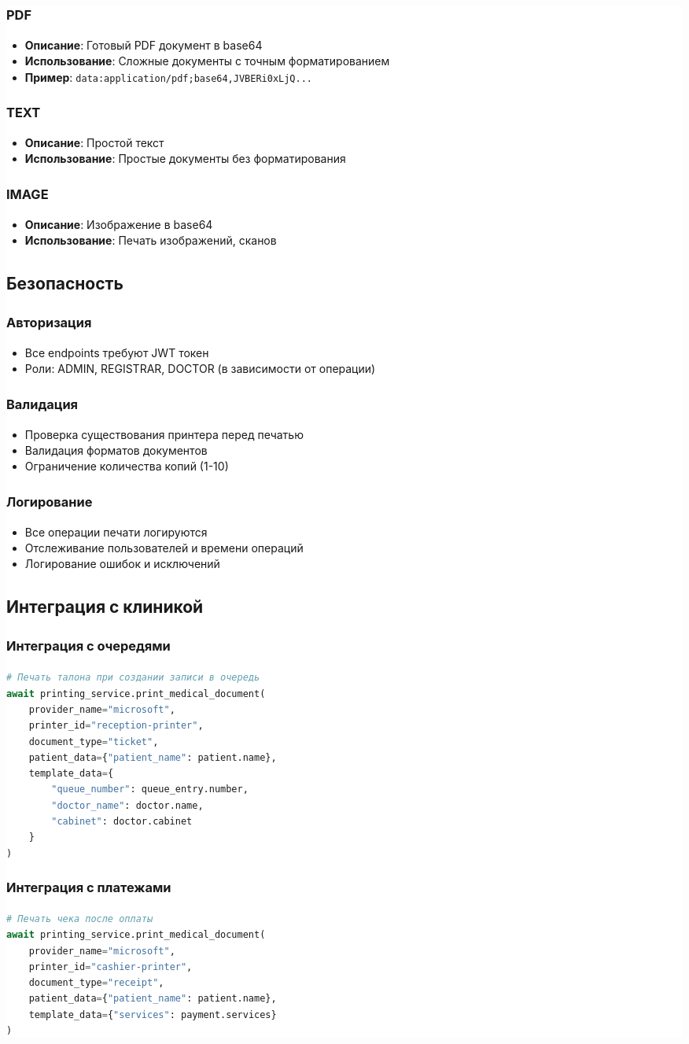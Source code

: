### PDF
- **Описание**: Готовый PDF документ в base64
- **Использование**: Сложные документы с точным форматированием
- **Пример**: `data:application/pdf;base64,JVBERi0xLjQ...`

### TEXT
- **Описание**: Простой текст
- **Использование**: Простые документы без форматирования

### IMAGE
- **Описание**: Изображение в base64
- **Использование**: Печать изображений, сканов

## Безопасность

### Авторизация
- Все endpoints требуют JWT токен
- Роли: ADMIN, REGISTRAR, DOCTOR (в зависимости от операции)

### Валидация
- Проверка существования принтера перед печатью
- Валидация форматов документов
- Ограничение количества копий (1-10)

### Логирование
- Все операции печати логируются
- Отслеживание пользователей и времени операций
- Логирование ошибок и исключений

## Интеграция с клиникой

### Интеграция с очередями
```python
# Печать талона при создании записи в очередь
await printing_service.print_medical_document(
    provider_name="microsoft",
    printer_id="reception-printer",
    document_type="ticket",
    patient_data={"patient_name": patient.name},
    template_data={
        "queue_number": queue_entry.number,
        "doctor_name": doctor.name,
        "cabinet": doctor.cabinet
    }
)
```

### Интеграция с платежами
```python
# Печать чека после оплаты
await printing_service.print_medical_document(
    provider_name="microsoft",
    printer_id="cashier-printer",
    document_type="receipt",
    patient_data={"patient_name": patient.name},
    template_data={"services": payment.services}
)
```
